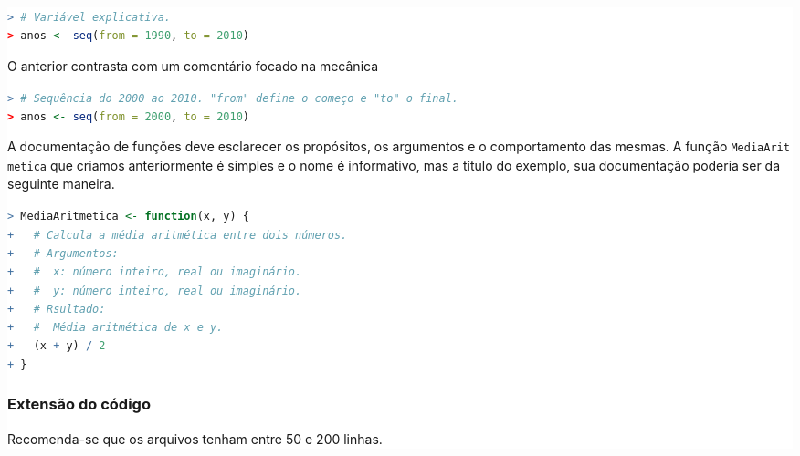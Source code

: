 
```r
> # Variável explicativa.
> anos <- seq(from = 1990, to = 2010)
```

O anterior contrasta com um comentário focado na mecânica


```r
> # Sequência do 2000 ao 2010. "from" define o começo e "to" o final.
> anos <- seq(from = 2000, to = 2010)
```

A documentação de funções deve esclarecer os propósitos, os argumentos e o comportamento das mesmas. A função `MediaAritmetica` que criamos anteriormente é simples e o nome é informativo, mas a título do  exemplo, sua documentação poderia ser da seguinte maneira.


```r
> MediaAritmetica <- function(x, y) {
+   # Calcula a média aritmética entre dois números.
+   # Argumentos:
+   #  x: número inteiro, real ou imaginário.
+   #  y: número inteiro, real ou imaginário.
+   # Rsultado:
+   #  Média aritmética de x e y.
+   (x + y) / 2
+ }
```

### Extensão do código

Recomenda-se que os arquivos tenham entre 50 e 200 linhas.
